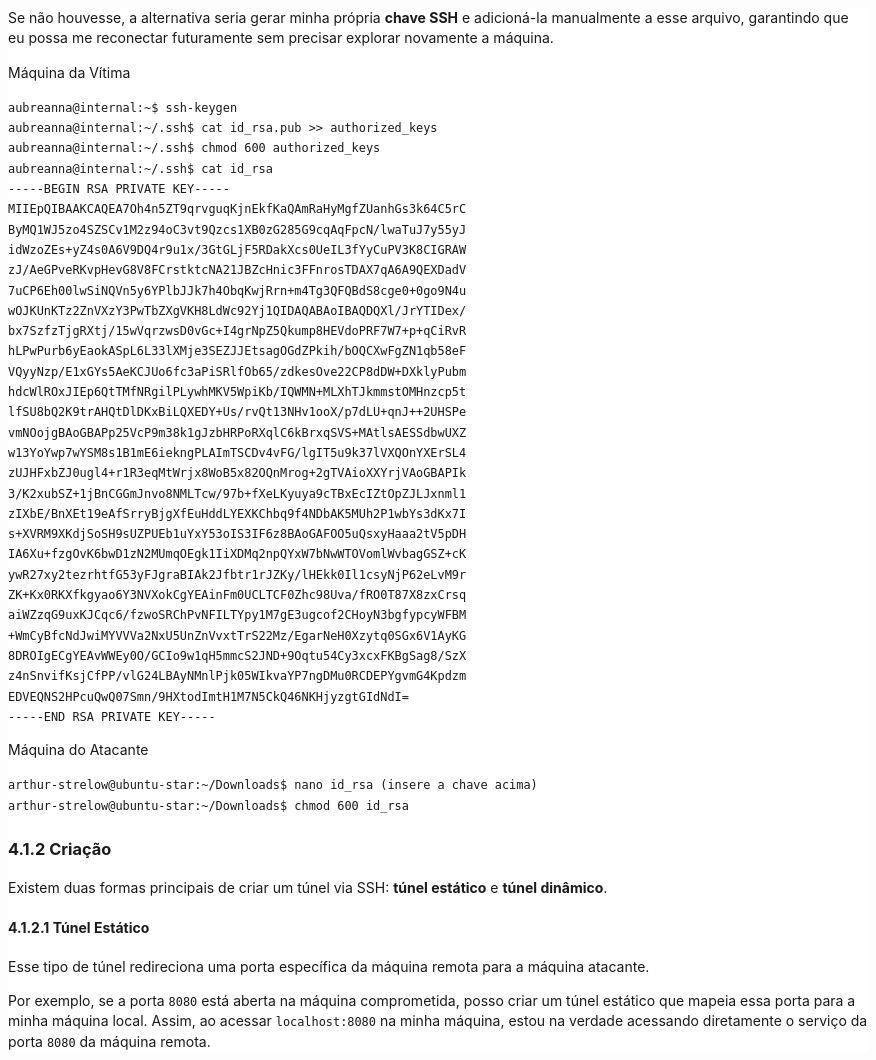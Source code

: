 Se não houvesse, a alternativa seria gerar minha própria **chave SSH** e adicioná-la manualmente a esse arquivo, garantindo que eu possa me reconectar futuramente sem precisar explorar novamente a máquina.

Máquina da Vítima
```
aubreanna@internal:~$ ssh-keygen
aubreanna@internal:~/.ssh$ cat id_rsa.pub >> authorized_keys
aubreanna@internal:~/.ssh$ chmod 600 authorized_keys
aubreanna@internal:~/.ssh$ cat id_rsa
-----BEGIN RSA PRIVATE KEY-----
MIIEpQIBAAKCAQEA7Oh4n5ZT9qrvguqKjnEkfKaQAmRaHyMgfZUanhGs3k64C5rC
ByMQ1WJ5zo4SZSCv1M2z94oC3vt9Qzcs1XB0zG285G9cqAqFpcN/lwaTuJ7y55yJ
idWzoZEs+yZ4s0A6V9DQ4r9u1x/3GtGLjF5RDakXcs0UeIL3fYyCuPV3K8CIGRAW
zJ/AeGPveRKvpHevG8V8FCrstktcNA21JBZcHnic3FFnrosTDAX7qA6A9QEXDadV
7uCP6Eh00lwSiNQVn5y6YPlbJJk7h4ObqKwjRrn+m4Tg3QFQBdS8cge0+0go9N4u
wOJKUnKTz2ZnVXzY3PwTbZXgVKH8LdWc92Yj1QIDAQABAoIBAQDQXl/JrYTIDex/
bx7SzfzTjgRXtj/15wVqrzwsD0vGc+I4grNpZ5Qkump8HEVdoPRF7W7+p+qCiRvR
hLPwPurb6yEaokASpL6L33lXMje3SEZJJEtsagOGdZPkih/bOQCXwFgZN1qb58eF
VQyyNzp/E1xGYs5AeKCJUo6fc3aPiSRlfOb65/zdkesOve22CP8dDW+DXklyPubm
hdcWlROxJIEp6QtTMfNRgilPLywhMKV5WpiKb/IQWMN+MLXhTJkmmstOMHnzcp5t
lfSU8bQ2K9trAHQtDlDKxBiLQXEDY+Us/rvQt13NHv1ooX/p7dLU+qnJ++2UHSPe
vmNOojgBAoGBAPp25VcP9m38k1gJzbHRPoRXqlC6kBrxqSVS+MAtlsAESSdbwUXZ
w13YoYwp7wYSM8s1B1mE6iekngPLAImTSCDv4vFG/lgIT5u9k37lVXQOnYXErSL4
zUJHFxbZJ0ugl4+r1R3eqMtWrjx8WoB5x82OQnMrog+2gTVAioXXYrjVAoGBAPIk
3/K2xubSZ+1jBnCGGmJnvo8NMLTcw/97b+fXeLKyuya9cTBxEcIZtOpZJLJxnml1
zIXbE/BnXEt19eAfSrryBjgXfEuHddLYEXKChbq9f4NDbAK5MUh2P1wbYs3dKx7I
s+XVRM9XKdjSoSH9sUZPUEb1uYxY53oIS3IF6z8BAoGAFOO5uQsxyHaaa2tV5pDH
IA6Xu+fzgOvK6bwD1zN2MUmqOEgk1IiXDMq2npQYxW7bNwWTOVomlWvbagGSZ+cK
ywR27xy2tezrhtfG53yFJgraBIAk2Jfbtr1rJZKy/lHEkk0Il1csyNjP62eLvM9r
ZK+Kx0RKXfkgyao6Y3NVXokCgYEAinFm0UCLTCF0Zhc98Uva/fRO0T87X8zxCrsq
aiWZzqG9uxKJCqc6/fzwoSRChPvNFILTYpy1M7gE3ugcof2CHoyN3bgfypcyWFBM
+WmCyBfcNdJwiMYVVVa2NxU5UnZnVvxtTrS22Mz/EgarNeH0Xzytq0SGx6V1AyKG
8DROIgECgYEAvWWEy0O/GCIo9w1qH5mmcS2JND+9Oqtu54Cy3xcxFKBgSag8/SzX
z4nSnvifKsjCfPP/vlG24LBAyNMnlPjk05WIkvaYP7ngDMu0RCDEPYgvmG4Kpdzm
EDVEQNS2HPcuQwQ07Smn/9HXtodImtH1M7N5CkQ46NKHjyzgtGIdNdI=
-----END RSA PRIVATE KEY-----
```

Máquina do Atacante
```
arthur-strelow@ubuntu-star:~/Downloads$ nano id_rsa (insere a chave acima)
arthur-strelow@ubuntu-star:~/Downloads$ chmod 600 id_rsa
```

### 4.1.2 Criação
Existem duas formas principais de criar um túnel via SSH: **túnel estático** e **túnel dinâmico**.

#### 4.1.2.1 Túnel Estático
Esse tipo de túnel redireciona uma porta específica da máquina remota para a máquina atacante.  

Por exemplo, se a porta `8080` está aberta na máquina comprometida, posso criar um túnel estático que mapeia essa porta para a minha máquina local. Assim, ao acessar `localhost:8080` na minha máquina, estou na verdade acessando diretamente o serviço da porta `8080` da máquina remota.
